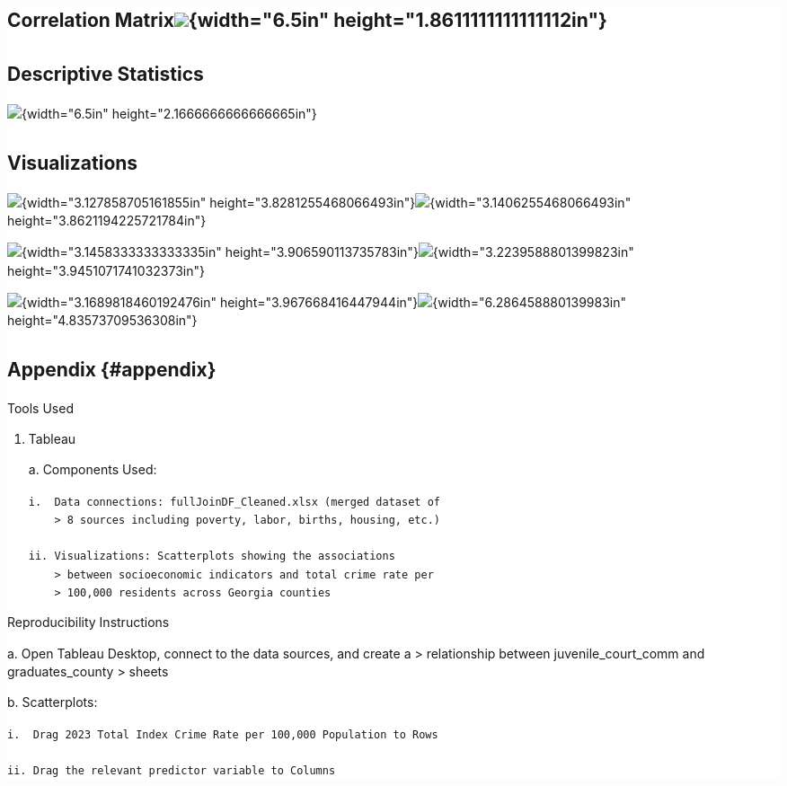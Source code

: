 ## Correlation Matrix![](media/image5.png){width="6.5in" height="1.8611111111111112in"}

## Descriptive Statistics

![](media/image1.png){width="6.5in" height="2.1666666666666665in"}

## 

## 

## 

## Visualizations

![](media/image7.png){width="3.127858705161855in"
height="3.8281255468066493in"}![](media/image3.png){width="3.1406255468066493in"
height="3.8621194225721784in"}

![](media/image2.png){width="3.1458333333333335in"
height="3.906590113735783in"}![](media/image8.png){width="3.2239588801399823in"
height="3.9451071741032373in"}

![](media/image6.jpg){width="3.1689818460192476in"
height="3.967668416447944in"}![](media/image4.png){width="6.286458880139983in"
height="4.83573709536308in"}

## Appendix  {#appendix}

Tools Used

1.  Tableau

    a.  Components Used:

        i.  Data connections: fullJoinDF_Cleaned.xlsx (merged dataset of
            > 8 sources including poverty, labor, births, housing, etc.)

        ii. Visualizations: Scatterplots showing the associations
            > between socioeconomic indicators and total crime rate per
            > 100,000 residents across Georgia counties

Reproducibility Instructions

a.  Open Tableau Desktop, connect to the data sources, and create a
    > relationship between juvenile_court_comm and graduates_county
    > sheets

b.  Scatterplots:

    i.  Drag 2023 Total Index Crime Rate per 100,000 Population to Rows

    ii. Drag the relevant predictor variable to Columns
